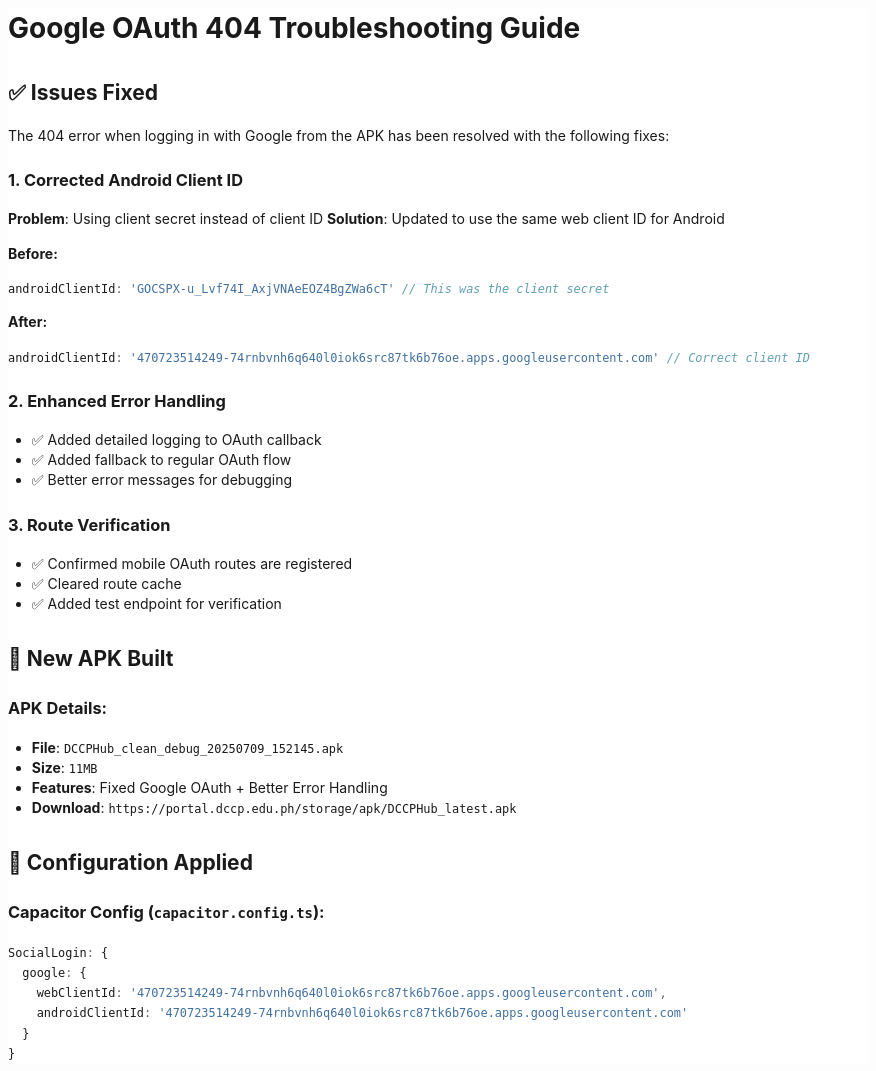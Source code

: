 # Google OAuth 404 Troubleshooting Guide

## ✅ **Issues Fixed**

The 404 error when logging in with Google from the APK has been resolved with the following fixes:

### **1. Corrected Android Client ID**
**Problem**: Using client secret instead of client ID
**Solution**: Updated to use the same web client ID for Android

**Before:**
```typescript
androidClientId: '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' // This was the client secret
```

**After:**
```typescript
androidClientId: '470723514249-74rnbvnh6q640l0iok6src87tk6b76oe.apps.googleusercontent.com' // Correct client ID
```

### **2. Enhanced Error Handling**
- ✅ Added detailed logging to OAuth callback
- ✅ Added fallback to regular OAuth flow
- ✅ Better error messages for debugging

### **3. Route Verification**
- ✅ Confirmed mobile OAuth routes are registered
- ✅ Cleared route cache
- ✅ Added test endpoint for verification

## 📱 **New APK Built**

### **APK Details:**
- **File**: `DCCPHub_clean_debug_20250709_152145.apk`
- **Size**: `11MB`
- **Features**: Fixed Google OAuth + Better Error Handling
- **Download**: `https://portal.dccp.edu.ph/storage/apk/DCCPHub_latest.apk`

## 🔧 **Configuration Applied**

### **Capacitor Config (`capacitor.config.ts`):**
```typescript
SocialLogin: {
  google: {
    webClientId: '470723514249-74rnbvnh6q640l0iok6src87tk6b76oe.apps.googleusercontent.com',
    androidClientId: '470723514249-74rnbvnh6q640l0iok6src87tk6b76oe.apps.googleusercontent.com'
  }
}
```
